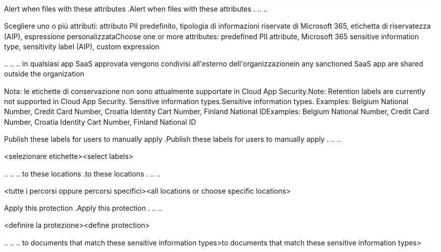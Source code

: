 <td align="left"><p><span data-ttu-id="ee19d-154">Alert when files with these attributes .</span><span class="sxs-lookup"><span data-stu-id="ee19d-154">Alert when files with these attributes .</span></span> <span data-ttu-id="ee19d-155">.</span><span class="sxs-lookup"><span data-stu-id="ee19d-155">.</span></span> <span data-ttu-id="ee19d-156">.</span><span class="sxs-lookup"><span data-stu-id="ee19d-156">.</span></span></p>
<p><span data-ttu-id="ee19d-157">Scegliere uno o più attributi: attributo PII predefinito, tipologia di informazioni riservate di Microsoft 365, etichetta di riservatezza (AIP), espressione personalizzata</span><span class="sxs-lookup"><span data-stu-id="ee19d-157">Choose one or more attributes: predefined PII attribute, Microsoft 365 sensitive information type, sensitivity label (AIP), custom expression</span></span></p>
<p><span data-ttu-id="ee19d-158">.</span><span class="sxs-lookup"><span data-stu-id="ee19d-158">.</span></span> <span data-ttu-id="ee19d-159">.</span><span class="sxs-lookup"><span data-stu-id="ee19d-159">.</span></span> <span data-ttu-id="ee19d-160">.</span><span class="sxs-lookup"><span data-stu-id="ee19d-160">.</span></span> <span data-ttu-id="ee19d-161">in qualsiasi app SaaS approvata vengono condivisi all'esterno dell'organizzazione</span><span class="sxs-lookup"><span data-stu-id="ee19d-161">in any sanctioned SaaS app are shared outside the organization</span></span></p><p><span data-ttu-id="ee19d-162">Nota: le etichette di conservazione non sono attualmente supportate in Cloud App Security.</span><span class="sxs-lookup"><span data-stu-id="ee19d-162">Note: Retention labels are currently not supported in Cloud App Security.</span></span></td>
</tr>
<tr class="even">
<td align="left"><span data-ttu-id="ee19d-163">Sensitive information types.</span><span class="sxs-lookup"><span data-stu-id="ee19d-163">Sensitive information types.</span></span> <span data-ttu-id="ee19d-164">Examples: Belgium National Number, Credit Card Number, Croatia Identity Cart Number, Finland National ID</span><span class="sxs-lookup"><span data-stu-id="ee19d-164">Examples: Belgium National Number, Credit Card Number, Croatia Identity Cart Number, Finland National ID</span></span></td>
<td align="left"><p><span data-ttu-id="ee19d-165">Publish these labels for users to manually apply .</span><span class="sxs-lookup"><span data-stu-id="ee19d-165">Publish these labels for users to manually apply .</span></span> <span data-ttu-id="ee19d-166">.</span><span class="sxs-lookup"><span data-stu-id="ee19d-166">.</span></span> <span data-ttu-id="ee19d-167">.</span><span class="sxs-lookup"><span data-stu-id="ee19d-167">.</span></span></p>
<p><span data-ttu-id="ee19d-168">&lt;selezionare etichette&gt;</span><span class="sxs-lookup"><span data-stu-id="ee19d-168">&lt;select labels&gt;</span></span></p>
<p><span data-ttu-id="ee19d-169">.</span><span class="sxs-lookup"><span data-stu-id="ee19d-169">.</span></span> <span data-ttu-id="ee19d-170">.</span><span class="sxs-lookup"><span data-stu-id="ee19d-170">.</span></span> <span data-ttu-id="ee19d-171">.</span><span class="sxs-lookup"><span data-stu-id="ee19d-171">.</span></span> <span data-ttu-id="ee19d-172">to these locations .</span><span class="sxs-lookup"><span data-stu-id="ee19d-172">to these locations .</span></span> <span data-ttu-id="ee19d-173">.</span><span class="sxs-lookup"><span data-stu-id="ee19d-173">.</span></span> <span data-ttu-id="ee19d-174">.</span><span class="sxs-lookup"><span data-stu-id="ee19d-174">.</span></span></p>
<p><span data-ttu-id="ee19d-175">&lt;tutte i percorsi oppure percorsi specifici&gt;</span><span class="sxs-lookup"><span data-stu-id="ee19d-175">&lt;all locations or choose specific locations&gt;</span></span></p></td>
<td align="left"><p><span data-ttu-id="ee19d-176">Apply this protection .</span><span class="sxs-lookup"><span data-stu-id="ee19d-176">Apply this protection .</span></span> <span data-ttu-id="ee19d-177">.</span><span class="sxs-lookup"><span data-stu-id="ee19d-177">.</span></span> <span data-ttu-id="ee19d-178">.</span><span class="sxs-lookup"><span data-stu-id="ee19d-178">.</span></span></p>
<p><span data-ttu-id="ee19d-179">&lt;definire la protezione&gt;</span><span class="sxs-lookup"><span data-stu-id="ee19d-179">&lt;define protection&gt;</span></span></p>
<p><span data-ttu-id="ee19d-180">.</span><span class="sxs-lookup"><span data-stu-id="ee19d-180">.</span></span> <span data-ttu-id="ee19d-181">.</span><span class="sxs-lookup"><span data-stu-id="ee19d-181">.</span></span> <span data-ttu-id="ee19d-182">.</span><span class="sxs-lookup"><span data-stu-id="ee19d-182">.</span></span> <span data-ttu-id="ee19d-183">to documents that match these sensitive information types&gt;</span><span class="sxs-lookup"><span data-stu-id="ee19d-183">to documents that match these sensitive information types&gt;</span></span></p></td>
<td align="left"></td>
</tr>
</tbody>
</table>
